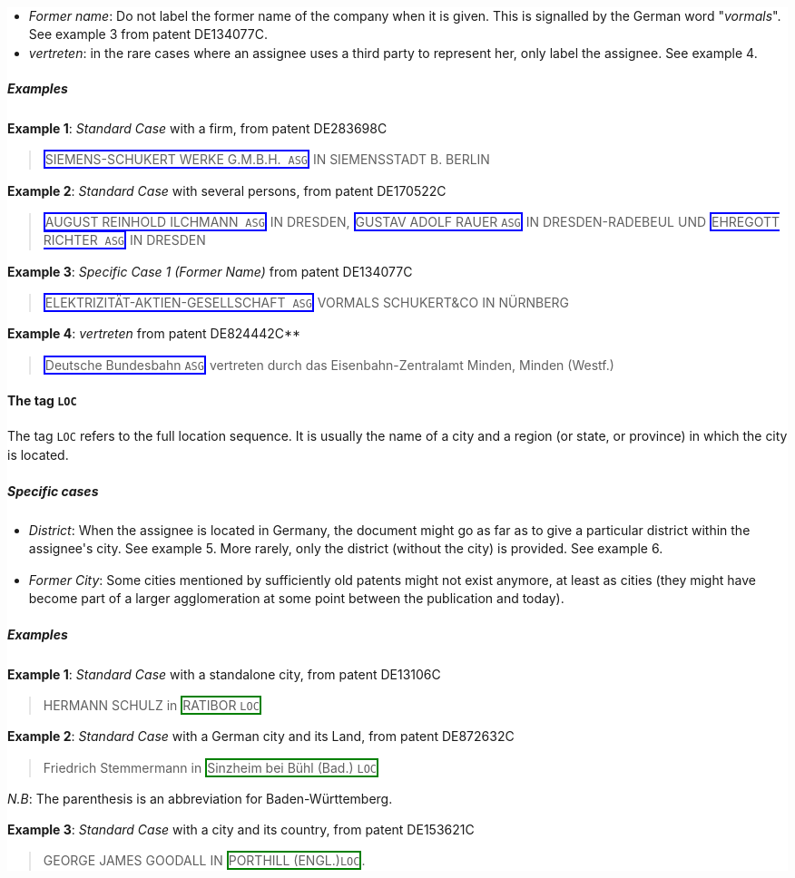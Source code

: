 - *Former name*: Do not label the former name of the company when it is given. This is signalled by the German word "*vormals*". See example 3 from patent DE134077C.
- *vertreten*: in the rare cases where an assignee uses a third party to represent her, only label the assignee. See example 4.

##### Examples

**Example 1**: *Standard Case* with a firm, from patent DE283698C
> <font style="border:2px solid blue">SIEMENS-SCHUKERT WERKE G.M.B.H.  `ASG`</font> IN SIEMENSSTADT B. BERLIN

**Example 2**: *Standard Case* with several persons, from patent DE170522C
> <font style="border:2px solid blue">AUGUST REINHOLD ILCHMANN  `ASG`</font> IN DRESDEN, <font style="border:2px solid blue">GUSTAV ADOLF RAUER `ASG`</font> IN DRESDEN-RADEBEUL UND <font style="border:2px solid blue">EHREGOTT RICHTER  `ASG`</font> IN DRESDEN

**Example 3**: *Specific Case 1 (Former Name)* from patent DE134077C

> <font style="border:2px solid blue">ELEKTRIZITÄT-AKTIEN-GESELLSCHAFT  `ASG`</font> VORMALS SCHUKERT&CO IN NÜRNBERG

**Example 4**: *vertreten* from patent DE824442C**

> <font style="border:2px solid blue">Deutsche Bundesbahn `ASG`</font>  vertreten durch das Eisenbahn-Zentralamt Minden, Minden (Westf.)




#### The tag `LOC`

The tag `LOC` refers to the full location sequence. It is usually the name of a city and a region (or state, or province) in which the city is located.

##### Specific cases

- *District*: When the assignee is located in Germany, the document might go as far as to give a particular district within the assignee's city. See example 5. More rarely, only the district (without the city) is provided. See example 6.

- *Former City*: Some cities mentioned by sufficiently old patents might not exist anymore, at least as cities (they might have become part of a larger agglomeration at some point between the publication and today).


##### Examples

**Example 1**: *Standard Case* with a standalone city, from patent DE13106C

>  HERMANN SCHULZ in <font style="border:2px solid green">RATIBOR `LOC`</font>

**Example 2**: *Standard Case* with a German city and its Land, from patent DE872632C

> Friedrich Stemmermann in <font style="border:2px solid green">Sinzheim bei Bühl (Bad.) `LOC`</font>

*N.B*: The parenthesis is an abbreviation for Baden-Württemberg.

**Example 3**: *Standard Case* with a city and its country, from patent DE153621C

> GEORGE JAMES GOODALL IN <font style="border:2px solid green">PORTHILL (ENGL.)`LOC`</font>.

